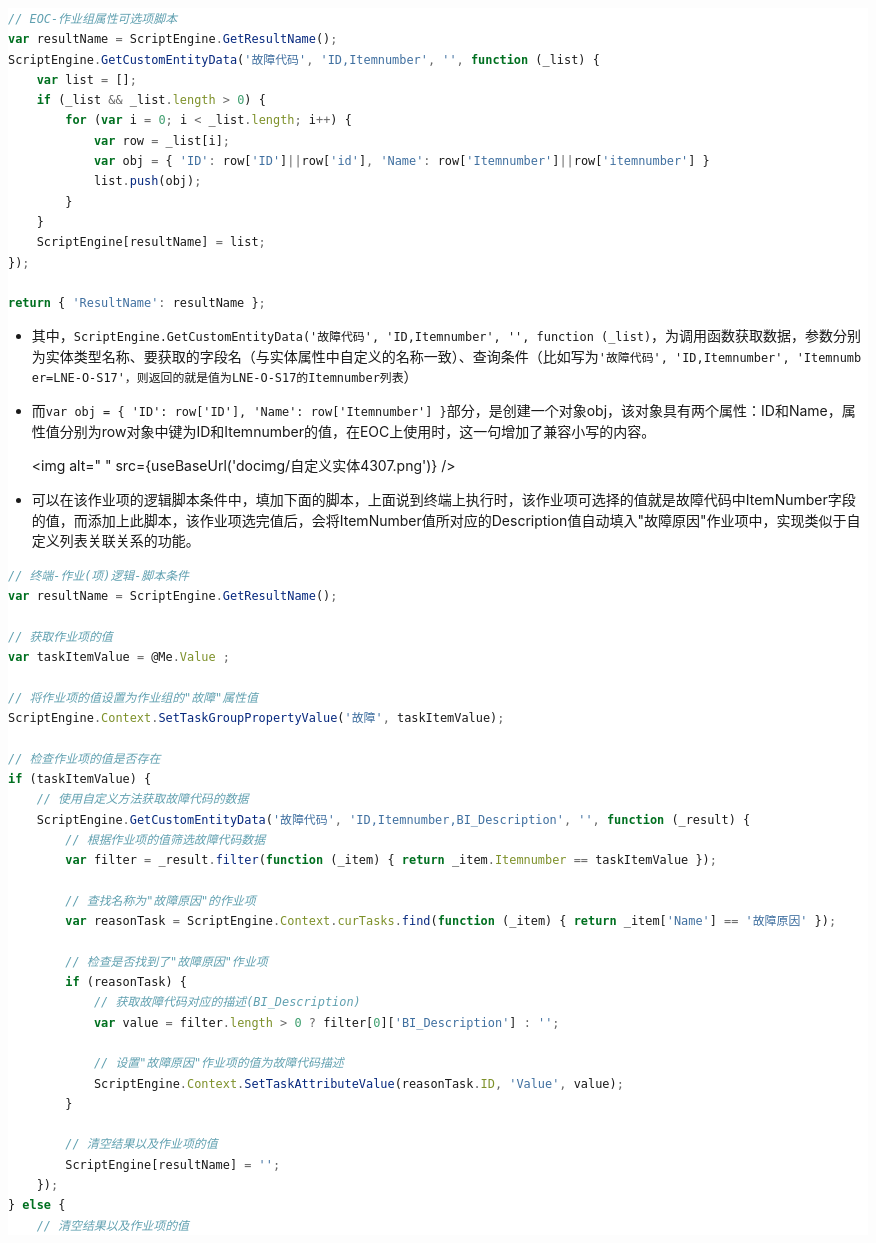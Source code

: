```js
// EOC-作业组属性可选项脚本
var resultName = ScriptEngine.GetResultName();
ScriptEngine.GetCustomEntityData('故障代码', 'ID,Itemnumber', '', function (_list) {
    var list = [];
    if (_list && _list.length > 0) {
        for (var i = 0; i < _list.length; i++) {
            var row = _list[i];
            var obj = { 'ID': row['ID']||row['id'], 'Name': row['Itemnumber']||row['itemnumber'] }
            list.push(obj);
        }
    }
    ScriptEngine[resultName] = list;
});

return { 'ResultName': resultName };
```

* 其中，`ScriptEngine.GetCustomEntityData('故障代码', 'ID,Itemnumber', '', function (_list)`，为调用函数获取数据，参数分别为实体类型名称、要获取的字段名（与实体属性中自定义的名称一致）、查询条件（比如写为`'故障代码', 'ID,Itemnumber', 'Itemnumber=LNE-O-S17'，则返回的就是值为LNE-O-S17的Itemnumber列表`）
* 而`var obj = { 'ID': row['ID'], 'Name': row['Itemnumber'] }`部分，是创建一个对象obj，该对象具有两个属性：ID和Name，属性值分别为row对象中键为ID和Itemnumber的值，在EOC上使用时，这一句增加了兼容小写的内容。

  <img alt=" " src={useBaseUrl('docimg/自定义实体4307.png')} />

* 可以在该作业项的逻辑脚本条件中，填加下面的脚本，上面说到终端上执行时，该作业项可选择的值就是故障代码中ItemNumber字段的值，而添加上此脚本，该作业项选完值后，会将ItemNumber值所对应的Description值自动填入"故障原因"作业项中，实现类似于自定义列表关联关系的功能。

```js
// 终端-作业(项)逻辑-脚本条件
var resultName = ScriptEngine.GetResultName();

// 获取作业项的值
var taskItemValue = @Me.Value ;

// 将作业项的值设置为作业组的"故障"属性值
ScriptEngine.Context.SetTaskGroupPropertyValue('故障', taskItemValue);

// 检查作业项的值是否存在
if (taskItemValue) {
    // 使用自定义方法获取故障代码的数据
    ScriptEngine.GetCustomEntityData('故障代码', 'ID,Itemnumber,BI_Description', '', function (_result) {
        // 根据作业项的值筛选故障代码数据
        var filter = _result.filter(function (_item) { return _item.Itemnumber == taskItemValue });

        // 查找名称为"故障原因"的作业项
        var reasonTask = ScriptEngine.Context.curTasks.find(function (_item) { return _item['Name'] == '故障原因' });

        // 检查是否找到了"故障原因"作业项
        if (reasonTask) {
            // 获取故障代码对应的描述(BI_Description)
            var value = filter.length > 0 ? filter[0]['BI_Description'] : '';

            // 设置"故障原因"作业项的值为故障代码描述
            ScriptEngine.Context.SetTaskAttributeValue(reasonTask.ID, 'Value', value);
        }

        // 清空结果以及作业项的值
        ScriptEngine[resultName] = '';
    });
} else {
    // 清空结果以及作业项的值
```